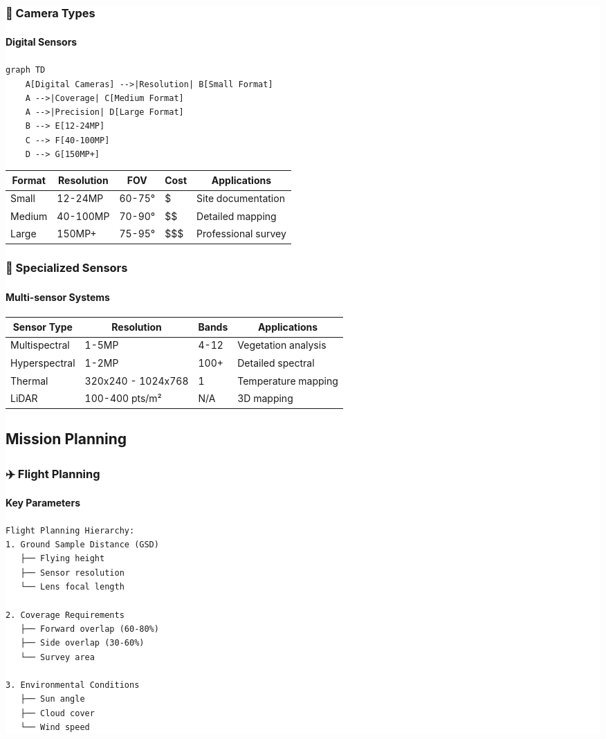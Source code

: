 ### 📸 Camera Types

#### Digital Sensors
```mermaid
graph TD
    A[Digital Cameras] -->|Resolution| B[Small Format]
    A -->|Coverage| C[Medium Format]
    A -->|Precision| D[Large Format]
    B --> E[12-24MP]
    C --> F[40-100MP]
    D --> G[150MP+]
```

| Format | Resolution | FOV | Cost | Applications |
|--------|------------|-----|------|--------------|
| Small | 12-24MP | 60-75° | $ | Site documentation |
| Medium | 40-100MP | 70-90° | $$ | Detailed mapping |
| Large | 150MP+ | 75-95° | $$$ | Professional survey |

### 🌈 Specialized Sensors

#### Multi-sensor Systems

| Sensor Type | Resolution | Bands | Applications |
|-------------|------------|-------|--------------|
| Multispectral | 1-5MP | 4-12 | Vegetation analysis |
| Hyperspectral | 1-2MP | 100+ | Detailed spectral |
| Thermal | 320x240 - 1024x768 | 1 | Temperature mapping |
| LiDAR | 100-400 pts/m² | N/A | 3D mapping |

## Mission Planning

### ✈️ Flight Planning

#### Key Parameters
```
Flight Planning Hierarchy:
1. Ground Sample Distance (GSD)
   ├── Flying height
   ├── Sensor resolution
   └── Lens focal length

2. Coverage Requirements
   ├── Forward overlap (60-80%)
   ├── Side overlap (30-60%)
   └── Survey area

3. Environmental Conditions
   ├── Sun angle
   ├── Cloud cover
   └── Wind speed
```

